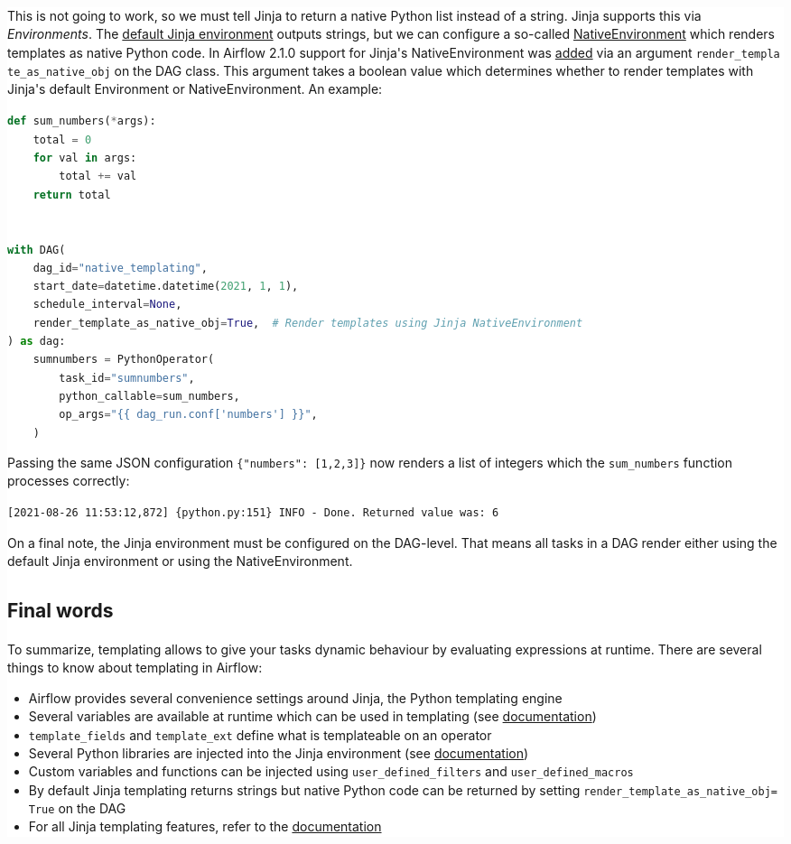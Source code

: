 This is not going to work, so we must tell Jinja to return a native Python list instead of a string. Jinja
supports this via _Environments_. The [default Jinja environment](https://jinja.palletsprojects.com/en/3.0.x/api/#jinja2.Environment)
outputs strings, but we can configure a so-called [NativeEnvironment](https://jinja.palletsprojects.com/en/3.0.x/nativetypes/#jinja2.nativetypes.NativeEnvironment)
which renders templates as native Python code. In Airflow 2.1.0 support for Jinja's NativeEnvironment was [added](https://github.com/apache/airflow/pull/14603)
via an argument `render_template_as_native_obj` on the DAG class. This argument takes a boolean value which determines
whether to render templates with Jinja's default Environment or NativeEnvironment. An example:

```python
def sum_numbers(*args):
    total = 0
    for val in args:
        total += val
    return total


with DAG(
    dag_id="native_templating",
    start_date=datetime.datetime(2021, 1, 1),
    schedule_interval=None,
    render_template_as_native_obj=True,  # Render templates using Jinja NativeEnvironment
) as dag:
    sumnumbers = PythonOperator(
        task_id="sumnumbers",
        python_callable=sum_numbers,
        op_args="{{ dag_run.conf['numbers'] }}",
    )
```

Passing the same JSON configuration `{"numbers": [1,2,3]}` now renders a list of integers which the `sum_numbers`
function processes correctly:

```text
[2021-08-26 11:53:12,872] {python.py:151} INFO - Done. Returned value was: 6
```

On a final note, the Jinja environment must be configured on the DAG-level. That means all tasks in a DAG render either
using the default Jinja environment or using the NativeEnvironment.

## Final words

To summarize, templating allows to give your tasks dynamic behaviour by evaluating expressions at runtime. There are
several things to know about templating in Airflow:

- Airflow provides several convenience settings around Jinja, the Python templating engine
- Several variables are available at runtime which can be used in templating (see [documentation](https://airflow.apache.org/docs/apache-airflow/stable/macros-ref.html#default-variables))
- `template_fields` and `template_ext` define what is templateable on an operator
- Several Python libraries are injected into the Jinja environment (see [documentation](https://airflow.apache.org/docs/apache-airflow/stable/macros-ref.html#id1))
- Custom variables and functions can be injected using `user_defined_filters` and `user_defined_macros`
- By default Jinja templating returns strings but native Python code can be returned by setting `render_template_as_native_obj=True` on the DAG
- For all Jinja templating features, refer to the [documentation](https://jinja.palletsprojects.com/en/3.0.x/)
